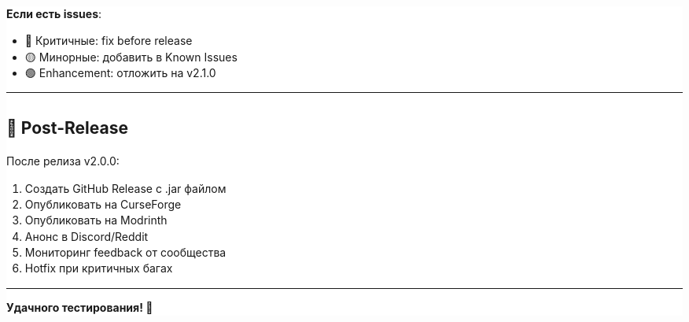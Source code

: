 **Если есть issues**:
- 🔴 Критичные: fix before release
- 🟡 Минорные: добавить в Known Issues
- 🟢 Enhancement: отложить на v2.1.0

---

## 🚀 Post-Release

После релиза v2.0.0:
1. Создать GitHub Release с .jar файлом
2. Опубликовать на CurseForge
3. Опубликовать на Modrinth
4. Анонс в Discord/Reddit
5. Мониторинг feedback от сообщества
6. Hotfix при критичных багах

---

**Удачного тестирования! 🦴**
